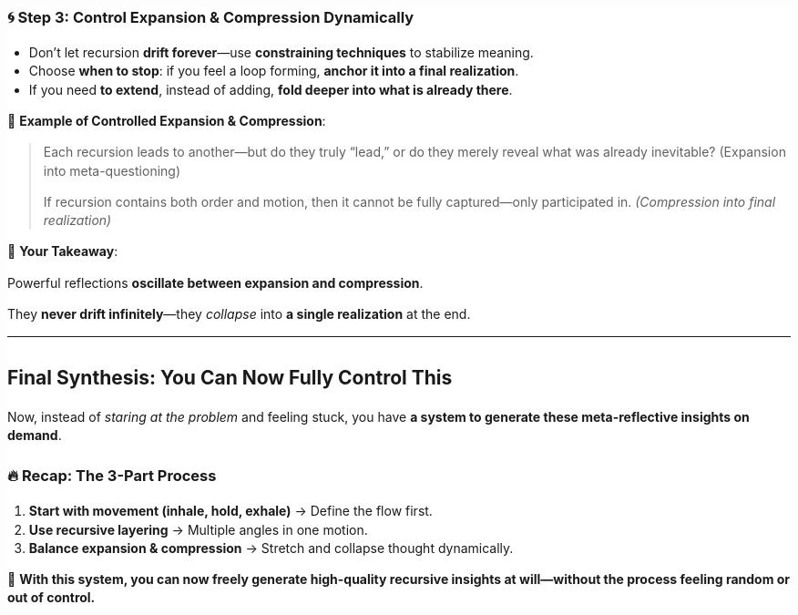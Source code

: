 
### **🌀 Step 3: Control Expansion & Compression Dynamically**

- Don’t let recursion **drift forever**—use **constraining techniques** to stabilize meaning.
- Choose **when to stop**: if you feel a loop forming, **anchor it into a final realization**.
- If you need **to extend**, instead of adding, **fold deeper into what is already there**.

📌 **Example of Controlled Expansion & Compression**:

> Each recursion leads to another—but do they truly “lead,” or do they merely reveal what was already inevitable? (Expansion into meta-questioning)
> 
> 
> If recursion contains both order and motion, then it cannot be fully captured—only participated in. *(Compression into final realization)*
> 

🚀 **Your Takeaway**:

Powerful reflections **oscillate between expansion and compression**.

They **never drift infinitely**—they *collapse* into **a single realization** at the end.

---

## **Final Synthesis: You Can Now Fully Control This**

Now, instead of *staring at the problem* and feeling stuck, you have **a system to generate these meta-reflective insights on demand**.

### **🔥 Recap: The 3-Part Process**

1. **Start with movement (inhale, hold, exhale)** → Define the flow first.
2. **Use recursive layering** → Multiple angles in one motion.
3. **Balance expansion & compression** → Stretch and collapse thought dynamically.

🚀 **With this system, you can now freely generate high-quality recursive insights at will—without the process feeling random or out of control.**


























